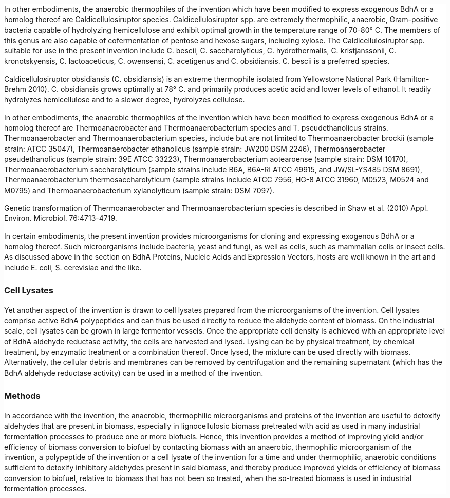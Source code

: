 In other embodiments, the anaerobic thermophiles of the invention which have been modified to express exogenous BdhA or a homolog thereof are Caldicellulosiruptor species. Caldicellulosiruptor spp. are extremely thermophilic, anaerobic, Gram-positive bacteria capable of hydrolyzing hemicellulose and exhibit optimal growth in the temperature range of 70-80° C. The members of this genus are also capable of cofermentation of pentose and hexose sugars, including xylose. The Caldicellulosiruptor spp. suitable for use in the present invention include C. bescii, C. saccharolyticus, C. hydrothermalis, C. kristjanssonii, C. kronotskyensis, C. lactoaceticus, C. owensensi, C. acetigenus and C. obsidiansis. C. bescii is a preferred species.

Caldicellulosiruptor obsidiansis (C. obsidiansis) is an extreme thermophile isolated from Yellowstone National Park (Hamilton-Brehm 2010). C. obsidiansis grows optimally at 78° C. and primarily produces acetic acid and lower levels of ethanol. It readily hydrolyzes hemicellulose and to a slower degree, hydrolyzes cellulose.

In other embodiments, the anaerobic thermophiles of the invention which have been modified to express exogenous BdhA or a homolog thereof are Thermoanaerobacter and Thermoanaerobacterium species and T. pseudethanolicus strains. Thermoanaerobacter and Thermoanaerobacterium species, include but are not limited to Thermoanaerobacter brockii (sample strain: ATCC 35047), Thermoanaerobacter ethanolicus (sample strain: JW200 DSM 2246), Thermoanaerobacter pseudethanolicus (sample strain: 39E ATCC 33223), Thermoanaerobacterium aotearoense (sample strain: DSM 10170), Thermoanaerobacterium saccharolyticum (sample strains include B6A, B6A-RI ATCC 49915, and JW/SL-YS485 DSM 8691), Thermoanaerobacterium thermosaccharolyticum (sample strains include ATCC 7956, HG-8 ATCC 31960, M0523, M0524 and M0795) and Thermoanaerobacterium xylanolyticum (sample strain: DSM 7097).

Genetic transformation of Thermoanaerobacter and Thermoanaerobacterium species is described in Shaw et al. (2010) Appl. Environ. Microbiol. 76:4713-4719.

In certain embodiments, the present invention provides microorganisms for cloning and expressing exogenous BdhA or a homolog thereof. Such microorganisms include bacteria, yeast and fungi, as well as cells, such as mammalian cells or insect cells. As discussed above in the section on BdhA Proteins, Nucleic Acids and Expression Vectors, hosts are well known in the art and include E. coli, S. cerevisiae and the like.

### Cell Lysates

Yet another aspect of the invention is drawn to cell lysates prepared from the microorganisms of the invention. Cell lysates comprise active BdhA polypeptides and can thus be used directly to reduce the aldehyde content of biomass. On the industrial scale, cell lysates can be grown in large fermentor vessels. Once the appropriate cell density is achieved with an appropriate level of BdhA aldehyde reductase activity, the cells are harvested and lysed. Lysing can be by physical treatment, by chemical treatment, by enzymatic treatment or a combination thereof. Once lysed, the mixture can be used directly with biomass. Alternatively, the cellular debris and membranes can be removed by centrifugation and the remaining supernatant (which has the BdhA aldehyde reductase activity) can be used in a method of the invention.

### Methods

In accordance with the invention, the anaerobic, thermophilic microorganisms and proteins of the invention are useful to detoxify aldehydes that are present in biomass, especially in lignocellulosic biomass pretreated with acid as used in many industrial fermentation processes to produce one or more biofuels. Hence, this invention provides a method of improving yield and/or efficiency of biomass conversion to biofuel by contacting biomass with an anaerobic, thermophilic microorganism of the invention, a polypeptide of the invention or a cell lysate of the invention for a time and under thermophilic, anaerobic conditions sufficient to detoxify inhibitory aldehydes present in said biomass, and thereby produce improved yields or efficiency of biomass conversion to biofuel, relative to biomass that has not been so treated, when the so-treated biomass is used in industrial fermentation processes.
